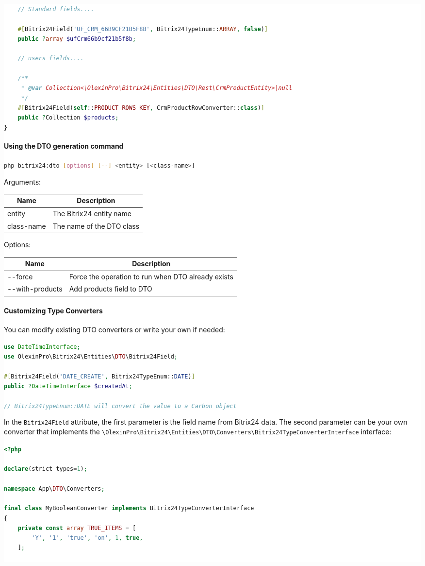 ```php
    // Standard fields....
    
    #[Bitrix24Field('UF_CRM_66B9CF21B5F8B', Bitrix24TypeEnum::ARRAY, false)]
    public ?array $ufCrm66b9cf21b5f8b;
    
    // users fields....
    
    /**
     * @var Collection<\OlexinPro\Bitrix24\Entities\DTO\Rest\CrmProductEntity>|null
     */
    #[Bitrix24Field(self::PRODUCT_ROWS_KEY, CrmProductRowConverter::class)]
    public ?Collection $products;
}
```

#### Using the DTO generation command

```bash
php bitrix24:dto [options] [--] <entity> [<class-name>]
```

Arguments:

| **Name**   | **Description**           |
|------------|---------------------------|
| entity     | The Bitrix24 entity name  |
| class-name | The name of the DTO class |

Options:

| **Name**        | **Description**                                    |
|-----------------|----------------------------------------------------|
| --force         | Force the operation to run when DTO already exists |
| --with-products | Add products field to DTO                          |

#### Customizing Type Converters

You can modify existing DTO converters or write your own if needed:

```php
use DateTimeInterface;
use OlexinPro\Bitrix24\Entities\DTO\Bitrix24Field;

#[Bitrix24Field('DATE_CREATE', Bitrix24TypeEnum::DATE)]
public ?DateTimeInterface $createdAt;

// Bitrix24TypeEnum::DATE will convert the value to a Carbon object
```

In the `Bitrix24Field` attribute, the first parameter is the field name from Bitrix24 data. The second parameter can be
your own converter that implements the `\OlexinPro\Bitrix24\Entities\DTO\Converters\Bitrix24TypeConverterInterface`
interface:

```php
<?php

declare(strict_types=1);

namespace App\DTO\Converters;

final class MyBooleanConverter implements Bitrix24TypeConverterInterface
{
    private const array TRUE_ITEMS = [
        'Y', '1', 'true', 'on', 1, true,
    ];
    
```
